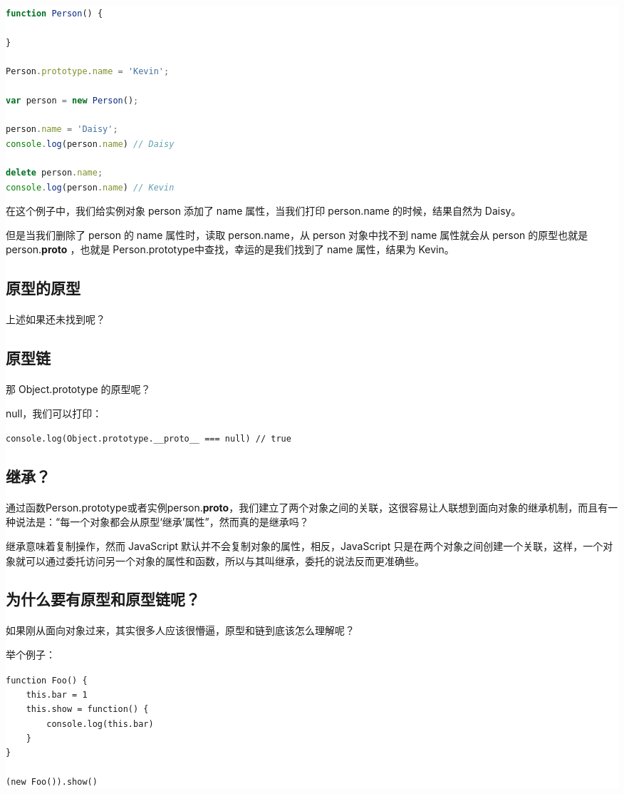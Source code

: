 ```javascript
function Person() {

}

Person.prototype.name = 'Kevin';

var person = new Person();

person.name = 'Daisy';
console.log(person.name) // Daisy

delete person.name;
console.log(person.name) // Kevin
```



在这个例子中，我们给实例对象 person 添加了 name 属性，当我们打印 person.name 的时候，结果自然为 Daisy。

但是当我们删除了 person 的 name 属性时，读取 person.name，从 person 对象中找不到 name 属性就会从 person 的原型也就是 person.__proto__ ，也就是 Person.prototype中查找，幸运的是我们找到了 name 属性，结果为 Kevin。



## 原型的原型

上述如果还未找到呢？

## 原型链

那 Object.prototype 的原型呢？

null，我们可以打印：

```
console.log(Object.prototype.__proto__ === null) // true
```



## 继承？

通过函数Person.prototype或者实例person.__proto__，我们建立了两个对象之间的关联，这很容易让人联想到面向对象的继承机制，而且有一种说法是：“每一个对象都会从原型‘继承’属性”，然而真的是继承吗？

继承意味着复制操作，然而 JavaScript 默认并不会复制对象的属性，相反，JavaScript 只是在两个对象之间创建一个关联，这样，一个对象就可以通过委托访问另一个对象的属性和函数，所以与其叫继承，委托的说法反而更准确些。



## 为什么要有原型和原型链呢？

如果刚从面向对象过来，其实很多人应该很懵逼，原型和链到底该怎么理解呢？

举个例子：

```
function Foo() {
    this.bar = 1
    this.show = function() {
        console.log(this.bar)
    }
}

(new Foo()).show()
```
